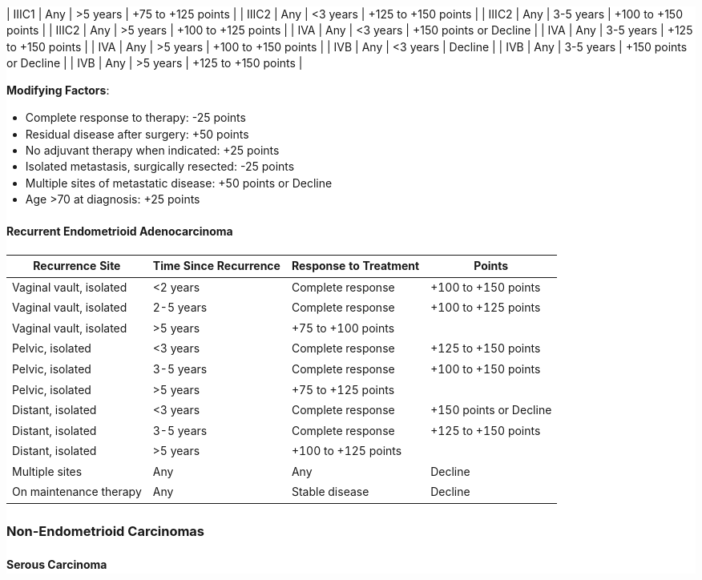 | IIIC1 | Any | >5 years | +75 to +125 points |
| IIIC2 | Any | <3 years | +125 to +150 points |
| IIIC2 | Any | 3-5 years | +100 to +150 points |
| IIIC2 | Any | >5 years | +100 to +125 points |
| IVA | Any | <3 years | +150 points or Decline |
| IVA | Any | 3-5 years | +125 to +150 points |
| IVA | Any | >5 years | +100 to +150 points |
| IVB | Any | <3 years | Decline |
| IVB | Any | 3-5 years | +150 points or Decline |
| IVB | Any | >5 years | +125 to +150 points |

**Modifying Factors**:
- Complete response to therapy: -25 points
- Residual disease after surgery: +50 points
- No adjuvant therapy when indicated: +25 points
- Isolated metastasis, surgically resected: -25 points
- Multiple sites of metastatic disease: +50 points or Decline
- Age >70 at diagnosis: +25 points

#### Recurrent Endometrioid Adenocarcinoma

| Recurrence Site | Time Since Recurrence | Response to Treatment | Points |
|-----------------|------------------------|------------------------|--------|
| Vaginal vault, isolated | <2 years | Complete response | +100 to +150 points |
| Vaginal vault, isolated | 2-5 years | Complete response | +100 to +125 points |
| Vaginal vault, isolated | >5 years | +75 to +100 points |
| Pelvic, isolated | <3 years | Complete response | +125 to +150 points |
| Pelvic, isolated | 3-5 years | Complete response | +100 to +150 points |
| Pelvic, isolated | >5 years | +75 to +125 points |
| Distant, isolated | <3 years | Complete response | +150 points or Decline |
| Distant, isolated | 3-5 years | Complete response | +125 to +150 points |
| Distant, isolated | >5 years | +100 to +125 points |
| Multiple sites | Any | Any | Decline |
| On maintenance therapy | Any | Stable disease | Decline |

### Non-Endometrioid Carcinomas

#### Serous Carcinoma
